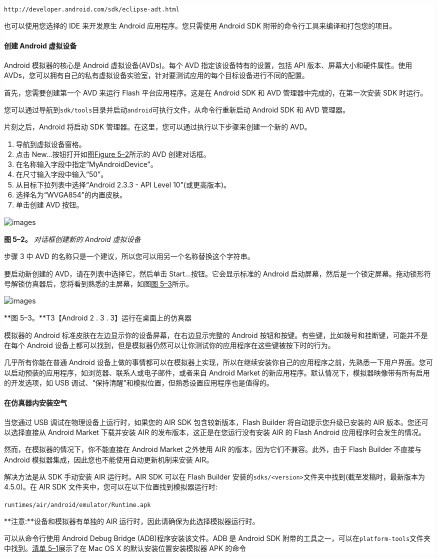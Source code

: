 `http://developer.android.com/sdk/eclipse-adt.html`

也可以使用您选择的 IDE 来开发原生 Android 应用程序。您只需使用 Android SDK 附带的命令行工具来编译和打包您的项目。

#### 创建 Android 虚拟设备

Android 模拟器的核心是 Android 虚拟设备(AVDs)。每个 AVD 指定该设备特有的设置，包括 API 版本、屏幕大小和硬件属性。使用 AVDs，您可以拥有自己的私有虚拟设备实验室，针对要测试应用的每个目标设备进行不同的配置。

首先，您需要创建第一个 AVD 来运行 Flash 平台应用程序。这是在 Android SDK 和 AVD 管理器中完成的，在第一次安装 SDK 时运行。

您可以通过导航到`sdk/tools`目录并启动`android`可执行文件，从命令行重新启动 Android SDK 和 AVD 管理器。

片刻之后，Android 将启动 SDK 管理器。在这里，您可以通过执行以下步骤来创建一个新的 AVD。

1.  导航到虚拟设备窗格。
2.  点击 New…按钮打开如图[Figure 5–2](#fig_5_2)所示的 AVD 创建对话框。
3.  在名称输入字段中指定“MyAndroidDevice”。
4.  在尺寸输入字段中输入“50”。
5.  从目标下拉列表中选择“Android 2.3.3 - API Level 10”(或更高版本)。
6.  选择名为“WVGA854”的内置皮肤。
7.  单击创建 AVD 按钮。

![images](images/0502.jpg)

**图 5–2。** *对话框创建新的 Android 虚拟设备*

步骤 3 中 AVD 的名称只是一个建议，所以您可以用另一个名称替换这个字符串。

要启动新创建的 AVD，请在列表中选择它，然后单击 Start…按钮。它会显示标准的 Android 启动屏幕，然后是一个锁定屏幕。拖动锁形符号解锁仿真器后，您将看到熟悉的主屏幕，如图[图 5–3](#fig_5_3)所示。

![images](images/0503.jpg)

**图 5–3。**T3【Android 2 . 3 . 3】运行在桌面上的仿真器

模拟器的 Android 标准皮肤在左边显示你的设备屏幕，在右边显示完整的 Android 按钮和按键。有些键，比如拨号和挂断键，可能并不是在每个 Android 设备上都可以找到，但是模拟器仍然可以让你测试你的应用程序在这些键被按下时的行为。

几乎所有你能在普通 Android 设备上做的事情都可以在模拟器上实现，所以在继续安装你自己的应用程序之前，先熟悉一下用户界面。您可以启动预装的应用程序，如浏览器、联系人或电子邮件，或者来自 Android Market 的新应用程序。默认情况下，模拟器映像带有所有启用的开发选项，如 USB 调试、“保持清醒”和模拟位置，但熟悉设置应用程序也是值得的。

#### 在仿真器内安装空气

当您通过 USB 调试在物理设备上运行时，如果您的 AIR SDK 包含较新版本，Flash Builder 将自动提示您升级已安装的 AIR 版本。您还可以选择直接从 Android Market 下载并安装 AIR 的发布版本，这正是在您运行没有安装 AIR 的 Flash Android 应用程序时会发生的情况。

然而，在模拟器的情况下，你不能直接在 Android Market 之外使用 AIR 的版本，因为它们不兼容。此外，由于 Flash Builder 不直接与 Android 模拟器集成，因此您也不能使用自动更新机制来安装 AIR。

解决方法是从 SDK 手动安装 AIR 运行时。AIR SDK 可以在 Flash Builder 安装的`sdks/<version>`文件夹中找到(截至发稿时，最新版本为 4.5.0)。在 AIR SDK 文件夹中，您可以在以下位置找到模拟器运行时:

`runtimes/air/android/emulator/Runtime.apk`

**注意:**设备和模拟器有单独的 AIR 运行时，因此请确保为此选择模拟器运行时。

可以从命令行使用 Android Debug Bridge (ADB)程序安装该文件。ADB 是 Android SDK 附带的工具之一，可以在`platform-tools`文件夹中找到。[清单 5–1](#list_5_1)展示了在 Mac OS X 的默认安装位置安装模拟器 APK 的命令

